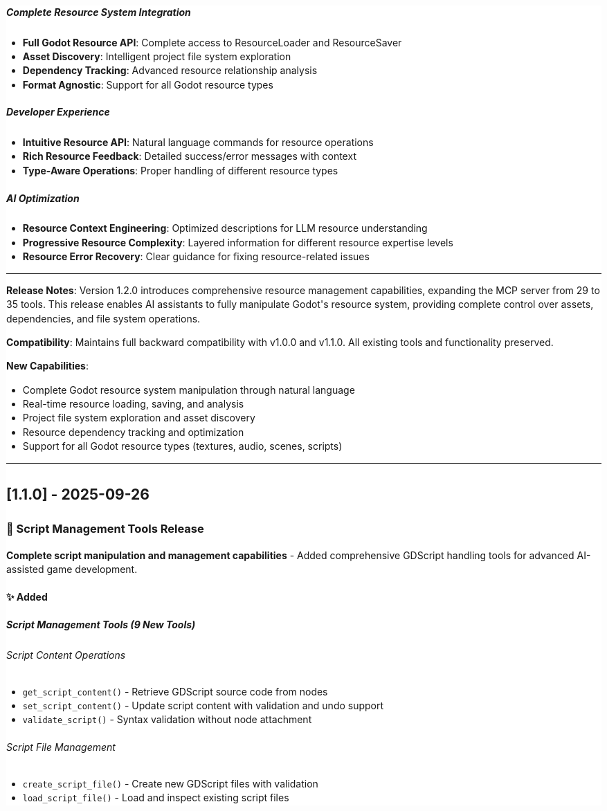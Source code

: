 ##### Complete Resource System Integration
- **Full Godot Resource API**: Complete access to ResourceLoader and ResourceSaver
- **Asset Discovery**: Intelligent project file system exploration
- **Dependency Tracking**: Advanced resource relationship analysis
- **Format Agnostic**: Support for all Godot resource types

##### Developer Experience
- **Intuitive Resource API**: Natural language commands for resource operations
- **Rich Resource Feedback**: Detailed success/error messages with context
- **Type-Aware Operations**: Proper handling of different resource types

##### AI Optimization
- **Resource Context Engineering**: Optimized descriptions for LLM resource understanding
- **Progressive Resource Complexity**: Layered information for different resource expertise levels
- **Resource Error Recovery**: Clear guidance for fixing resource-related issues

---

**Release Notes**: Version 1.2.0 introduces comprehensive resource management capabilities, expanding the MCP server from 29 to 35 tools. This release enables AI assistants to fully manipulate Godot's resource system, providing complete control over assets, dependencies, and file system operations.

**Compatibility**: Maintains full backward compatibility with v1.0.0 and v1.1.0. All existing tools and functionality preserved.

**New Capabilities**:
- Complete Godot resource system manipulation through natural language
- Real-time resource loading, saving, and analysis
- Project file system exploration and asset discovery
- Resource dependency tracking and optimization
- Support for all Godot resource types (textures, audio, scenes, scripts)

---

## [1.1.0] - 2025-09-26

### 🚀 Script Management Tools Release

**Complete script manipulation and management capabilities** - Added comprehensive GDScript handling tools for advanced AI-assisted game development.

#### ✨ Added

##### Script Management Tools (9 New Tools)

###### Script Content Operations
- `get_script_content()` - Retrieve GDScript source code from nodes
- `set_script_content()` - Update script content with validation and undo support
- `validate_script()` - Syntax validation without node attachment

###### Script File Management
- `create_script_file()` - Create new GDScript files with validation
- `load_script_file()` - Load and inspect existing script files
